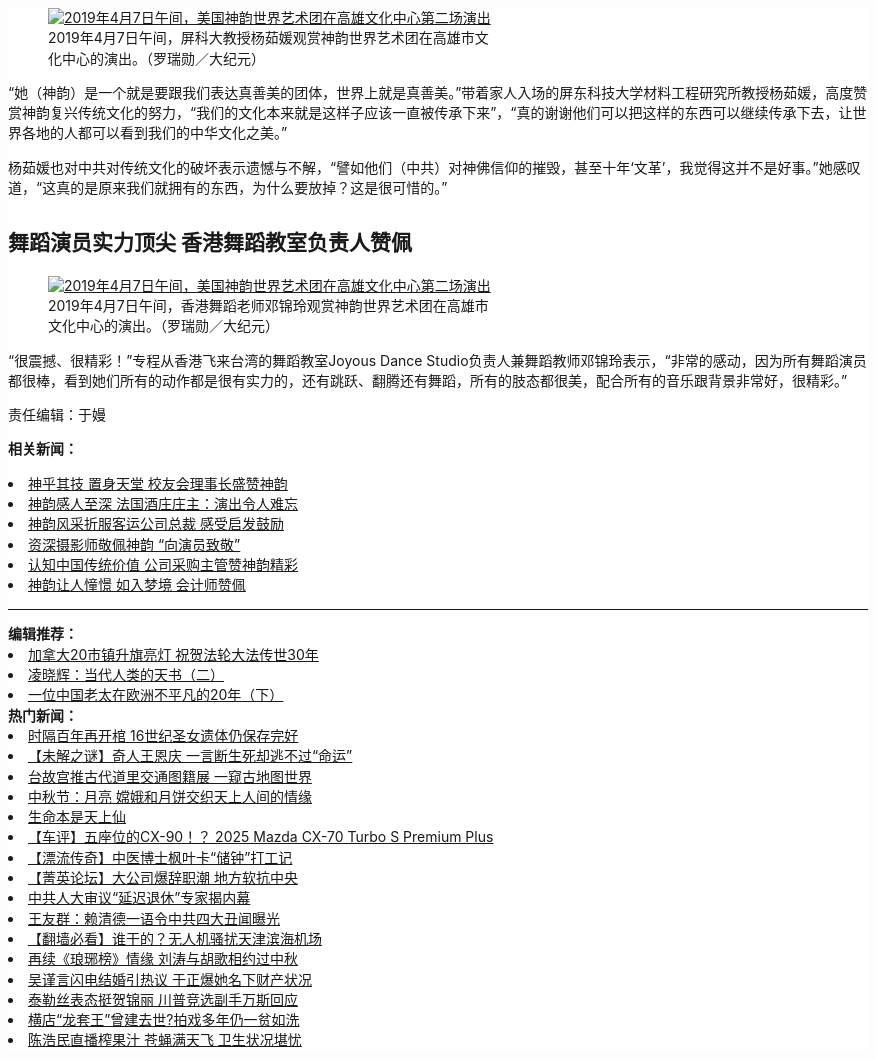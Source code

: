 <figure id="attachment_11169421" aria-describedby="caption-attachment-11169421" style="width: 450px" class="wp-caption aligncenter"><a target="_blank" href="https://i.epochtimes.com/assets/uploads/2019/04/190407084856100440.jpg"><img decoding="async" class="wp-image-11169421 size-medium" title="2019年4月7日午间，美国神韵世界艺术团在高雄文化中心第二场演出" src="https://i.epochtimes.com/assets/uploads/2019/04/190407084856100440-450x300.jpg" alt="2019年4月7日午间，美国神韵世界艺术团在高雄文化中心第二场演出" width="450" b="300" /></a><figcaption id="caption-attachment-11169421" class="wp-caption-text">2019年4月7日午间，屏科大教授杨茹媛观赏神韵世界艺术团在高雄市文化中心的演出。（罗瑞勋／大纪元）</figcaption></figure>
<p>“她（神韵）是一个就是要跟我们表达真善美的团体，世界上就是真善美。”带着家人入场的屏东科技大学材料工程研究所教授杨茹媛，高度赞赏神韵复兴传统文化的努力，“我们的文化本来就是这样子应该一直被传承下来”，“真的谢谢他们可以把这样的东西可以继续传承下去，让世界各地的人都可以看到我们的中华文化之美。”</p>
<p>杨茹媛也对中共对传统文化的破坏表示遗憾与不解，“譬如他们（中共）对神佛信仰的摧毁，甚至十年‘文革’，我觉得这并不是好事。”她感叹道，“这真的是原来我们就拥有的东西，为什么要放掉？这是很可惜的。”</p>
<h2>舞蹈演员实力顶尖 香港舞蹈教室负责人赞佩</h2>
<figure id="attachment_11169480" aria-describedby="caption-attachment-11169480" style="width: 450px" class="wp-caption aligncenter"><a target="_blank" href="https://i.epochtimes.com/assets/uploads/2019/04/190407034440100440.jpg"><img decoding="async" class="wp-image-11169480 size-medium" title="2019年4月7日午间，美国神韵世界艺术团在高雄文化中心第二场演出" src="https://i.epochtimes.com/assets/uploads/2019/04/190407034440100440-450x300.jpg" alt="2019年4月7日午间，美国神韵世界艺术团在高雄文化中心第二场演出" width="450" b="300" /></a><figcaption id="caption-attachment-11169480" class="wp-caption-text">2019年4月7日午间，香港舞蹈老师邓锦玲观赏神韵世界艺术团在高雄市文化中心的演出。（罗瑞勋／大纪元）</figcaption></figure>
<p>“很震撼、很精彩！”专程从香港飞来台湾的舞蹈教室Joyous Dance Studio负责人兼舞蹈教师邓锦玲表示，“非常的感动，因为所有舞蹈演员都很棒，看到她们所有的动作都是很有实力的，还有跳跃、翻腾还有舞蹈，所有的肢态都很美，配合所有的音乐跟背景非常好，很精彩。”</p>
<p>责任编辑：于嫚</p>
	
<strong>相关新闻：</strong>
<li><a href="https://github.com/1992513/djy/blob/master/gb/19/4/6/n11168151.md#1">神乎其技 置身天堂 校友会理事长盛赞神韵</a></li>
<li><a href="https://github.com/1992513/djy/blob/master/gb/19/4/6/n11168253.md#1">神韵感人至深 法国酒庄庄主：演出令人难忘</a></li>
<li><a href="https://github.com/1992513/djy/blob/master/gb/19/4/6/n11168273.md#1">神韵风采折服客运公司总裁 感受启发鼓励</a></li>
<li><a href="https://github.com/1992513/djy/blob/master/gb/19/4/6/n11168310.md#1">资深摄影师敬佩神韵 “向演员致敬”</a></li>
<li><a href="https://github.com/1992513/djy/blob/master/gb/19/4/6/n11168333.md#1">认知中国传统价值 公司采购主管赞神韵精彩</a></li>
<li><a href="https://github.com/1992513/djy/blob/master/gb/19/4/7/n11168362.md#1">神韵让人憧憬 如入梦境 会计师赞佩</a></li>
<hr>
<strong>编辑推荐：</strong>
<li><a href="https://github.com/1992513/ntdtv/blob/master/gb/2022/05/01/a103414939.md#1" target="_blank">加拿大20市镇升旗亮灯 祝贺法轮大法传世30年</a></li><li><a href="https://github.com/1992513/djy/blob/master/gb/19/10/4/n11566782.md#1" target="_blank">凌晓辉：当代人类的天书（二）</a></li><li><a href="https://github.com/1992513/djy/blob/master/gb/19/8/7/n11436959.md#1" target="_blank">一位中国老太在欧洲不平凡的20年（下）</a></li>
<strong>热门新闻：</strong>
<li><a href="https://github.com/1992513/djy/blob/master/gb/24/9/10/n14327533.md#1">时隔百年再开棺 16世纪圣女遗体仍保存完好</a></li>
<li><a href="https://github.com/1992513/djy/blob/master/gb/24/9/9/n14326615.md#1">【未解之谜】奇人王恩庆  一言断生死却逃不过“命运”</a></li>
<li><a href="https://github.com/1992513/djy/blob/master/gb/24/9/10/n14327406.md#1">台故宫推古代道里交通图籍展 一窥古地图世界</a></li>
<li><a href="https://github.com/1992513/djy/blob/master/gb/24/9/10/n14327659.md#1">中秋节：月亮 嫦娥和月饼交织天上人间的情缘</a></li>
<li><a href="https://github.com/1992513/djy/blob/master/gb/24/9/9/n14326640.md#1">生命本是天上仙</a></li>
<li><a href="https://github.com/1992513/djy/blob/master/gb/24/9/13/n14330099.md#1">【车评】五座位的CX-90！？ 2025 Mazda CX-70 Turbo S Premium Plus</a></li>
<li><a href="https://github.com/1992513/djy/blob/master/gb/24/9/13/n14329964.md#1">【漂流传奇】中医博士枫叶卡“储钟”打工记</a></li>
<li><a href="https://github.com/1992513/djy/blob/master/gb/24/9/14/n14330510.md#1">【菁英论坛】大公司爆辞职潮 地方软抗中央</a></li>
<li><a href="https://github.com/1992513/djy/blob/master/gb/24/9/12/n14328904.md#1">中共人大审议“延迟退休”专家揭内幕</a></li>
<li><a href="https://github.com/1992513/djy/blob/master/gb/24/9/12/n14329486.md#1">王友群：赖清德一语令中共四大丑闻曝光</a></li>
<li><a href="https://github.com/1992513/djy/blob/master/gb/24/9/13/n14329557.md#1">【翻墙必看】谁干的？无人机骚扰天津滨海机场</a></li>
<li><a href="https://github.com/1992513/djy/blob/master/gb/24/9/13/n14330097.md#1">再续《琅琊榜》情缘 刘涛与胡歌相约过中秋</a></li>
<li><a href="https://github.com/1992513/djy/blob/master/gb/24/9/14/n14330525.md#1">吴谨言闪电结婚引热议 于正爆她名下财产状况</a></li>
<li><a href="https://github.com/1992513/djy/blob/master/gb/24/9/12/n14329392.md#1">泰勒丝表态挺贺锦丽 川普竞选副手万斯回应</a></li>
<li><a href="https://github.com/1992513/djy/blob/master/gb/24/9/13/n14330053.md#1">横店“龙套王”曾建去世?拍戏多年仍一贫如洗</a></li>
<li><a href="https://github.com/1992513/djy/blob/master/gb/24/9/13/n14330086.md#1">陈浩民直播榨果汁 苍蝇满天飞 卫生状况堪忧</a></li>